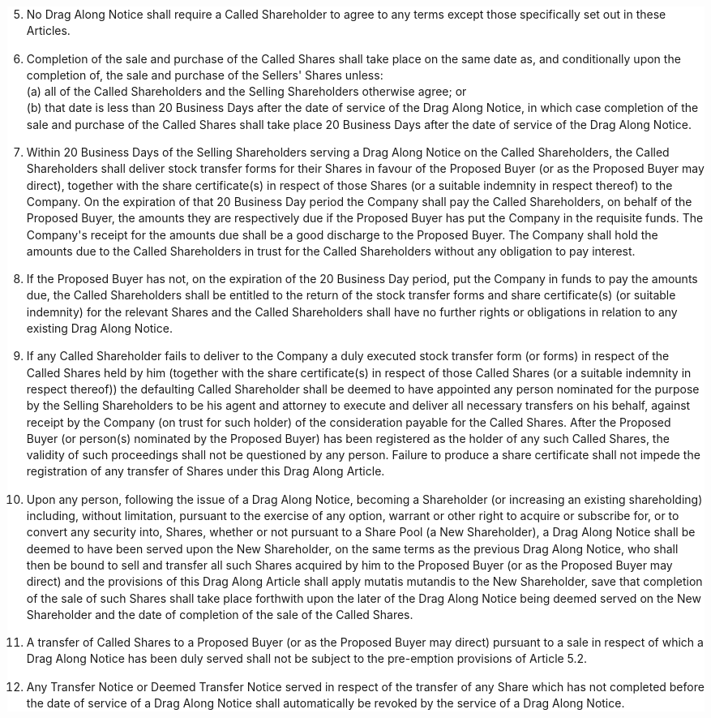 5. No Drag Along Notice shall require a Called Shareholder to agree to any terms except those specifically set out in these Articles.

6. Completion of the sale and purchase of the Called Shares shall take place on the same date as, and conditionally upon the completion of, the sale and purchase of the Sellers' Shares unless:   
(a) all of the Called Shareholders and the Selling Shareholders otherwise agree; or   
(b) that date is less than 20 Business Days after the date of service of the Drag Along Notice, in which case completion of the sale and purchase of the Called Shares shall take place 20 Business Days after the date of service of the Drag Along Notice.

7. Within 20 Business Days of the Selling Shareholders serving a Drag Along Notice on the Called Shareholders, the Called Shareholders shall deliver stock transfer forms for their Shares in favour of the Proposed Buyer (or as the Proposed Buyer may direct), together with the share certificate(s) in respect of those Shares (or a suitable indemnity in respect thereof) to the Company.  On the expiration of that 20 Business Day period the Company shall pay the Called Shareholders, on behalf of the Proposed Buyer, the amounts they are respectively due if the Proposed Buyer has put the Company in the requisite funds.  The Company's receipt for the amounts due shall be a good discharge to the Proposed Buyer. The Company shall hold the amounts due to the Called Shareholders in trust for the Called Shareholders without any obligation to pay interest.

8. If the Proposed Buyer has not, on the expiration of the 20 Business Day period, put the Company in funds to pay the amounts due, the Called Shareholders shall be entitled to the return of the stock transfer forms and share certificate(s) (or suitable indemnity) for the relevant Shares and the Called Shareholders shall have no further rights or obligations in relation to any existing Drag Along Notice.

9. If any Called Shareholder fails to deliver to the Company a duly executed stock transfer form (or forms) in respect of the Called Shares held by him (together with the share certificate(s) in respect of those Called Shares (or a suitable indemnity in respect thereof)) the defaulting Called Shareholder shall be deemed to have appointed any person nominated for the purpose by the Selling Shareholders to be his agent and attorney to execute and deliver all necessary transfers on his behalf, against receipt by the Company (on trust for such holder) of the consideration payable for the Called Shares. After the Proposed Buyer (or person(s) nominated by the Proposed Buyer) has been registered as the holder of any such Called Shares, the validity of such proceedings shall not be questioned by any person. Failure to produce a share certificate shall not impede the registration of any transfer of Shares under this Drag Along Article.

10. Upon any person, following the issue of a Drag Along Notice, becoming a Shareholder (or increasing an existing shareholding) including, without limitation, pursuant to the exercise of any option, warrant or other right to acquire or subscribe for, or to convert any security into, Shares, whether or not pursuant to a Share Pool (a New Shareholder), a Drag Along Notice shall be deemed to have been served upon the New Shareholder, on the same terms as the previous Drag Along Notice, who shall then be bound to sell and transfer all such Shares acquired by him to the Proposed Buyer (or as the Proposed Buyer may direct) and the provisions of this Drag Along Article shall apply mutatis mutandis to the New Shareholder, save that completion of the sale of such Shares shall take place forthwith upon the later of the Drag Along Notice being deemed served on the New Shareholder and the date of completion of the sale of the Called Shares.

11. A transfer of Called Shares to a Proposed Buyer (or as the Proposed Buyer may direct) pursuant to a sale in respect of which a Drag Along Notice has been duly served shall not be subject to the pre-emption provisions of Article 5.2.  

12. Any Transfer Notice or Deemed Transfer Notice served in respect of the transfer of any Share which has not completed before the date of service of a Drag Along Notice shall automatically be revoked by the service of a Drag Along Notice.
